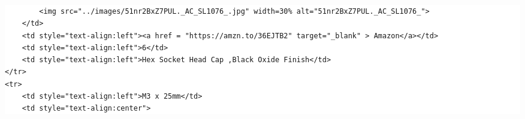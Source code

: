 	        <img src="../images/51nr2BxZ7PUL._AC_SL1076_.jpg" width=30% alt="51nr2BxZ7PUL._AC_SL1076_"> 
        </td>
        <td style="text-align:left"><a href = "https://amzn.to/36EJTB2" target="_blank" > Amazon</a></td>
        <td style="text-align:left">6</td>
        <td style="text-align:left">Hex Socket Head Cap ,Black Oxide Finish</td>
    </tr>    
    <tr>    
        <td style="text-align:left">M3 x 25mm</td>
        <td style="text-align:center"> 
